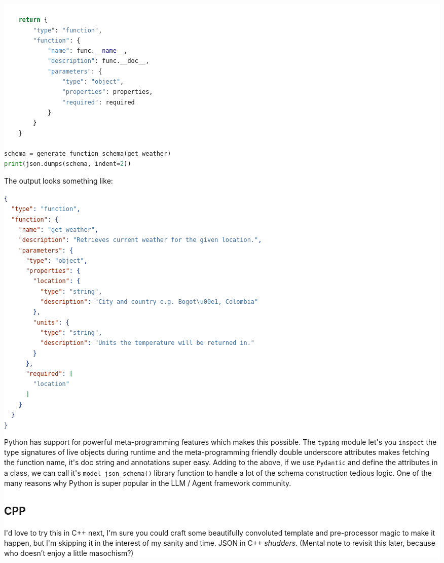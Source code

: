 ```python
    
    return {
        "type": "function",
        "function": {
            "name": func.__name__,
            "description": func.__doc__,
            "parameters": {
                "type": "object",
                "properties": properties,
                "required": required
            }
        }
    }

schema = generate_function_schema(get_weather)
print(json.dumps(schema, indent=2))
```

The output looks something like:

```json
{
  "type": "function",
  "function": {
    "name": "get_weather",
    "description": "Retrieves current weather for the given location.",
    "parameters": {
      "type": "object",
      "properties": {
        "location": {
          "type": "string",
          "description": "City and country e.g. Bogot\u00e1, Colombia"
        },
        "units": {
          "type": "string",
          "description": "Units the temperature will be returned in."
        }
      },
      "required": [
        "location"
      ]
    }
  }
}
```

Python has support for powerful meta-programming features which makes this possible. The `typing` module let's you `inspect` the type signatures of live objects during runtime and the meta-programming friendly double underscore attributes makes fetching the function name, it's doc string and annotations super easy. Adding to the above, if we use `Pydantic` and define the attributes in a class, we can call it's `model_json_schema()` library function to handle a lot of the schema construction tedious logic. One of the many reasons why Python is super popular in the LLM / Agent framework community. 
## CPP
I'd love to try this in C++ next, I'm sure you could craft some beautifully convoluted template and pre-processor magic to make it happen, but I'm skipping it in the interest of my sanity and time. JSON in C++ _shudders_. (Mental note to revisit this later, because who doesn’t enjoy a little masochism?)
